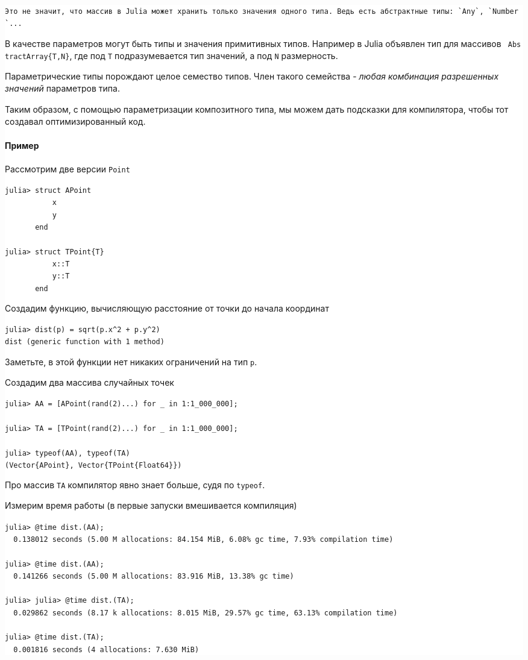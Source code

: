 ```{margin}
Это не значит, что массив в Julia может хранить только значения одного типа. Ведь есть абстрактные типы: `Any`, `Number`...
```
В качестве параметров могут быть типы и значения примитивных типов. Например в Julia объявлен тип для массивов ` AbstractArray{T,N}`, где под `T` подразумевается тип значений, а под `N` размерность. 

Параметрические типы порождают целое семество типов. Член такого семейства - *любая  комбинация разрешенных значений* параметров типа.

Таким образом, с помощью параметризации композитного типа, мы можем дать подсказки для компилятора, чтобы тот создавал оптимизированный код.

#### Пример

Рассмотрим две версии `Point`

```julia-repl
julia> struct APoint
           x
           y
       end

julia> struct TPoint{T}
           x::T
           y::T
       end
```

Создадим функцию, вычисляющую расстояние от точки до начала координат

```julia-repl
julia> dist(p) = sqrt(p.x^2 + p.y^2)
dist (generic function with 1 method)
```

Заметьте, в этой функции нет никаких ограничений на тип `p`.

Создадим два массива случайных точек

```julia-repl
julia> AA = [APoint(rand(2)...) for _ in 1:1_000_000];

julia> TA = [TPoint(rand(2)...) for _ in 1:1_000_000];

julia> typeof(AA), typeof(TA)
(Vector{APoint}, Vector{TPoint{Float64}})
```

Про массив `TA` компилятор явно знает больше, судя по `typeof`.

Измерим время работы (в первые запуски вмешивается компиляция)

```julia-repl
julia> @time dist.(AA);
  0.138012 seconds (5.00 M allocations: 84.154 MiB, 6.08% gc time, 7.93% compilation time)

julia> @time dist.(AA);
  0.141266 seconds (5.00 M allocations: 83.916 MiB, 13.38% gc time)

julia> julia> @time dist.(TA);
  0.029862 seconds (8.17 k allocations: 8.015 MiB, 29.57% gc time, 63.13% compilation time)

julia> @time dist.(TA);
  0.001816 seconds (4 allocations: 7.630 MiB)
```


[^pkgenv]: Программный пакет *package* это библиотека кода. Окружение *environment* позволяет исполнить код только с необходимыми пакетами, что уменьшает количество конфликтов версий между ними.
